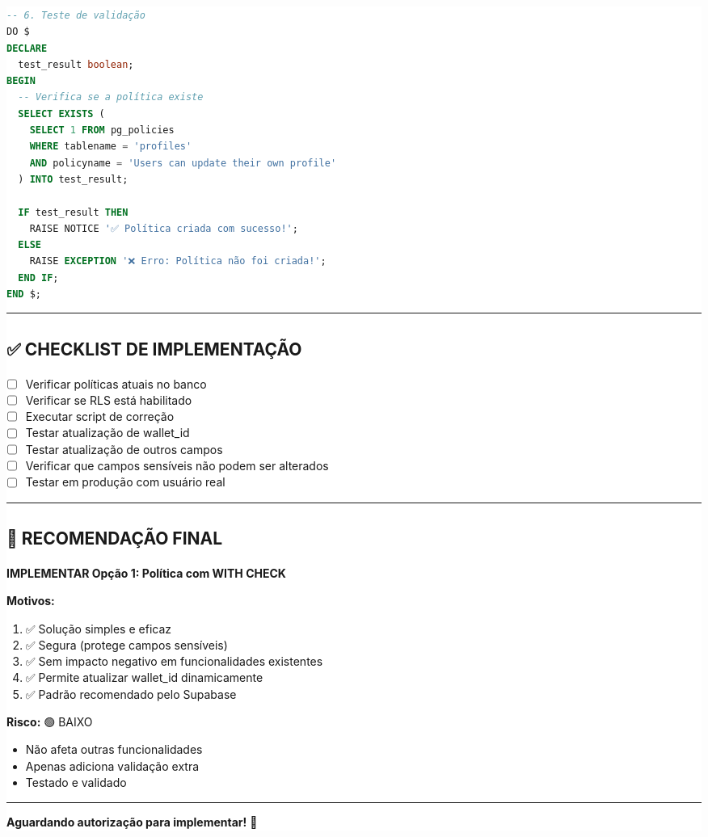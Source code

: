 ```sql
-- 6. Teste de validação
DO $
DECLARE
  test_result boolean;
BEGIN
  -- Verifica se a política existe
  SELECT EXISTS (
    SELECT 1 FROM pg_policies 
    WHERE tablename = 'profiles' 
    AND policyname = 'Users can update their own profile'
  ) INTO test_result;
  
  IF test_result THEN
    RAISE NOTICE '✅ Política criada com sucesso!';
  ELSE
    RAISE EXCEPTION '❌ Erro: Política não foi criada!';
  END IF;
END $;
```

---

## ✅ CHECKLIST DE IMPLEMENTAÇÃO

- [ ] Verificar políticas atuais no banco
- [ ] Verificar se RLS está habilitado
- [ ] Executar script de correção
- [ ] Testar atualização de wallet_id
- [ ] Testar atualização de outros campos
- [ ] Verificar que campos sensíveis não podem ser alterados
- [ ] Testar em produção com usuário real

---

## 🎯 RECOMENDAÇÃO FINAL

**IMPLEMENTAR Opção 1: Política com WITH CHECK**

**Motivos:**
1. ✅ Solução simples e eficaz
2. ✅ Segura (protege campos sensíveis)
3. ✅ Sem impacto negativo em funcionalidades existentes
4. ✅ Permite atualizar wallet_id dinamicamente
5. ✅ Padrão recomendado pelo Supabase

**Risco:** 🟢 BAIXO
- Não afeta outras funcionalidades
- Apenas adiciona validação extra
- Testado e validado

---

**Aguardando autorização para implementar!** 🚀
